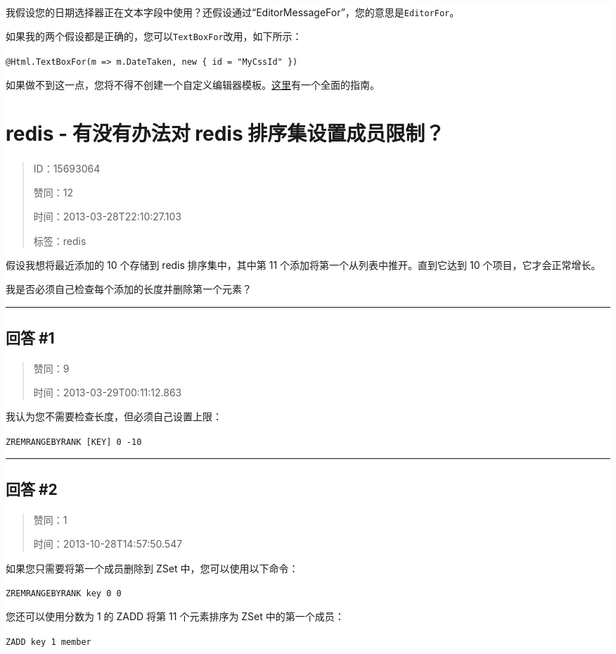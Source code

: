 我假设您的日期选择器正在文本字段中使用？还假设通过“EditorMessageFor”，您的意思是`EditorFor`。

如果我的两个假设都是正确的，您可以`TextBoxFor`改用，如下所示：

```
@Html.TextBoxFor(m => m.DateTaken, new { id = "MyCssId" }) 
```

如果做不到这一点，您将不得不创建一个自定义编辑器模板。[这里](http://bradwilson.typepad.com/blog/2009/10/aspnet-mvc-2-templates-part-4-custom-object-templates.html)有一个全面的指南。

# redis - 有没有办法对 redis 排序集设置成员限制？

> ID：15693064
> 
> 赞同：12
> 
> 时间：2013-03-28T22:10:27.103
> 
> 标签：redis

假设我想将最近添加的 10 个存储到 redis 排序集中，其中第 11 个添加将第一个从列表中推开。直到它达到 10 个项目，它才会正常增长。

我是否必须自己检查每个添加的长度并删除第一个元素？

* * *

## 回答 #1

> 赞同：9
> 
> 时间：2013-03-29T00:11:12.863

我认为您不需要检查长度，但必须自己设置上限：

`ZREMRANGEBYRANK [KEY] 0 -10`

* * *

## 回答 #2

> 赞同：1
> 
> 时间：2013-10-28T14:57:50.547

如果您只需要将第一个成员删除到 ZSet 中，您可以使用以下命令：

```
ZREMRANGEBYRANK key 0 0 
```

您还可以使用分数为 1 的 ZADD 将第 11 个元素排序为 ZSet 中的第一个成员：

```
ZADD key 1 member 
```
